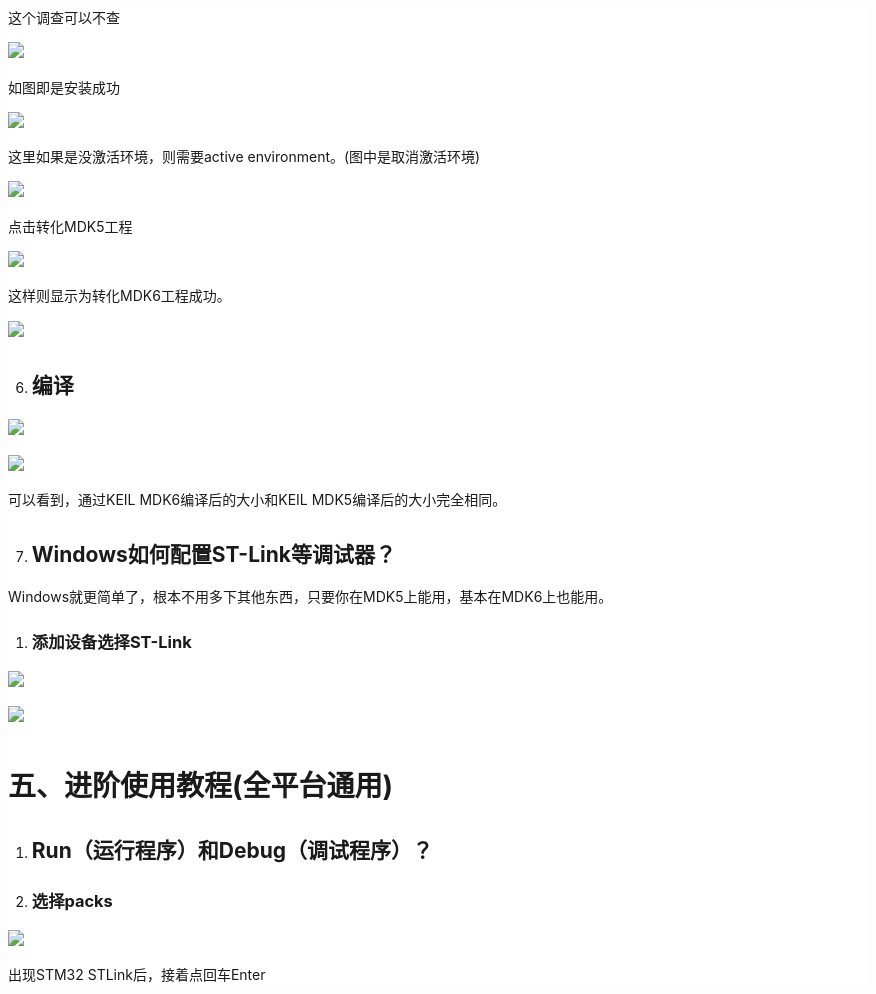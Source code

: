 这个调查可以不查

![](https://cdn.eo.r2.tungchiahui.cn/tungwebsite/assets/images/2024-01-21/image56.webp)

如图即是安装成功

![](https://cdn.eo.r2.tungchiahui.cn/tungwebsite/assets/images/2024-01-21/image57.webp)

这里如果是没激活环境，则需要active environment。(图中是取消激活环境)

![](https://cdn.eo.r2.tungchiahui.cn/tungwebsite/assets/images/2024-01-21/image58.webp)

点击转化MDK5工程

![](https://cdn.eo.r2.tungchiahui.cn/tungwebsite/assets/images/2024-01-21/image59.webp)

这样则显示为转化MDK6工程成功。

![](https://cdn.eo.r2.tungchiahui.cn/tungwebsite/assets/images/2024-01-21/image60.webp)

6.  ## 编译
    

![](https://cdn.eo.r2.tungchiahui.cn/tungwebsite/assets/images/2024-01-21/image61.webp)

![](https://cdn.eo.r2.tungchiahui.cn/tungwebsite/assets/images/2024-01-21/image62.webp)

可以看到，通过KEIL MDK6编译后的大小和KEIL MDK5编译后的大小完全相同。

7.  ## Windows如何配置ST-Link等调试器？
    

Windows就更简单了，根本不用多下其他东西，只要你在MDK5上能用，基本在MDK6上也能用。

1.  ### 添加设备选择ST-Link
    

![](https://cdn.eo.r2.tungchiahui.cn/tungwebsite/assets/images/2024-01-21/image63.webp)

![](https://cdn.eo.r2.tungchiahui.cn/tungwebsite/assets/images/2024-01-21/image64.webp)

  

  

  

  

# **五、进阶使用教程(全平台通用)**

1.  ## Run（运行程序）和Debug（调试程序）？
    

1.  ### 选择packs
    

![](https://cdn.eo.r2.tungchiahui.cn/tungwebsite/assets/images/2024-01-21/image65.webp)

出现STM32 STLink后，接着点回车Enter
